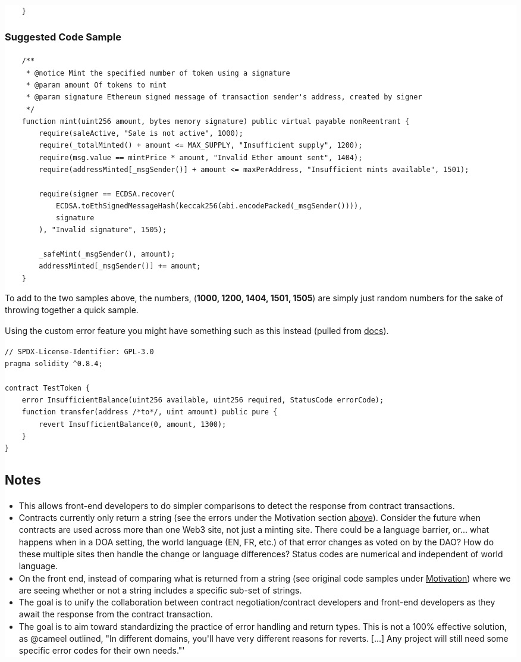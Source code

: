 ```solidity
    }
```

### Suggested Code Sample
```solidity
    /**
     * @notice Mint the specified number of token using a signature
     * @param amount Of tokens to mint
     * @param signature Ethereum signed message of transaction sender's address, created by signer
     */
    function mint(uint256 amount, bytes memory signature) public virtual payable nonReentrant {
        require(saleActive, "Sale is not active", 1000);
        require(_totalMinted() + amount <= MAX_SUPPLY, "Insufficient supply", 1200);
        require(msg.value == mintPrice * amount, "Invalid Ether amount sent", 1404);
        require(addressMinted[_msgSender()] + amount <= maxPerAddress, "Insufficient mints available", 1501);

        require(signer == ECDSA.recover(
            ECDSA.toEthSignedMessageHash(keccak256(abi.encodePacked(_msgSender()))),
            signature
        ), "Invalid signature", 1505);

        _safeMint(_msgSender(), amount);
        addressMinted[_msgSender()] += amount;
    }
```

To add to the two samples above, the numbers, (**1000, 1200, 1404, 1501, 1505**) are simply just random numbers for the sake of throwing together a quick sample.

Using the custom error feature you might have something such as this instead (pulled from [docs](https://docs.soliditylang.org/en/v0.8.13/abi-spec.html?highlight=error#errors)).
```solidity
// SPDX-License-Identifier: GPL-3.0
pragma solidity ^0.8.4;

contract TestToken {
    error InsufficientBalance(uint256 available, uint256 required, StatusCode errorCode);
    function transfer(address /*to*/, uint amount) public pure {
        revert InsufficientBalance(0, amount, 1300);
    }
}
```

## Notes

- This allows front-end developers to do simpler comparisons to detect the response from contract transactions.
- Contracts currently only return a string (see the errors under the Motivation section [above](https://github.com/ethereum/solidity/issues/12965#issue-1217927352)). Consider the future when contracts are used across more than one Web3 site, not just a minting site. There could be a language barrier, or... what happens when in a DOA setting, the world language (EN, FR, etc.) of that error changes as voted on by the DAO? How do these multiple sites then handle the change or language differences? Status codes are numerical and independent of world language.
- On the front end, instead of comparing what is returned from a string (see original code samples under [Motivation](https://github.com/ethereum/solidity/issues/12965#issue-1217927352)) where we are seeing whether or not a string includes a specific sub-set of strings.
- The goal is to unify the collaboration between contract negotiation/contract developers and front-end developers as they await the response from the contract transaction.
- The goal is to aim toward standardizing the practice of error handling and return types. This is not a 100% effective solution, as @cameel outlined, "In different domains, you'll have very different reasons for reverts. [...] Any project will still need some specific error codes for their own needs."'